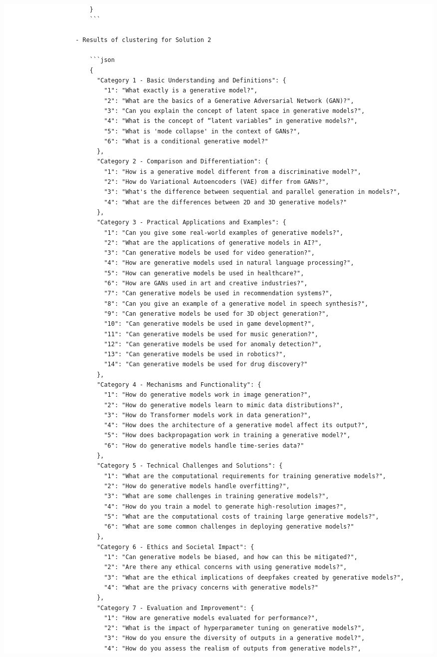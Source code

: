                             }
                            ```
                            
                        - Results of clustering for Solution 2
                            
                            ```json
                            {
                              "Category 1 - Basic Understanding and Definitions": {
                                "1": "What exactly is a generative model?",
                                "2": "What are the basics of a Generative Adversarial Network (GAN)?",
                                "3": "Can you explain the concept of latent space in generative models?",
                                "4": "What is the concept of “latent variables” in generative models?",
                                "5": "What is 'mode collapse' in the context of GANs?",
                                "6": "What is a conditional generative model?"
                              },
                              "Category 2 - Comparison and Differentiation": {
                                "1": "How is a generative model different from a discriminative model?",
                                "2": "How do Variational Autoencoders (VAE) differ from GANs?",
                                "3": "What's the difference between sequential and parallel generation in models?",
                                "4": "What are the differences between 2D and 3D generative models?"
                              },
                              "Category 3 - Practical Applications and Examples": {
                                "1": "Can you give some real-world examples of generative models?",
                                "2": "What are the applications of generative models in AI?",
                                "3": "Can generative models be used for video generation?",
                                "4": "How are generative models used in natural language processing?",
                                "5": "How can generative models be used in healthcare?",
                                "6": "How are GANs used in art and creative industries?",
                                "7": "Can generative models be used in recommendation systems?",
                                "8": "Can you give an example of a generative model in speech synthesis?",
                                "9": "Can generative models be used for 3D object generation?",
                                "10": "Can generative models be used in game development?",
                                "11": "Can generative models be used for music generation?",
                                "12": "Can generative models be used for anomaly detection?",
                                "13": "Can generative models be used in robotics?",
                                "14": "Can generative models be used for drug discovery?"
                              },
                              "Category 4 - Mechanisms and Functionality": {
                                "1": "How do generative models work in image generation?",
                                "2": "How do generative models learn to mimic data distributions?",
                                "3": "How do Transformer models work in data generation?",
                                "4": "How does the architecture of a generative model affect its output?",
                                "5": "How does backpropagation work in training a generative model?",
                                "6": "How do generative models handle time-series data?"
                              },
                              "Category 5 - Technical Challenges and Solutions": {
                                "1": "What are the computational requirements for training generative models?",
                                "2": "How do generative models handle overfitting?",
                                "3": "What are some challenges in training generative models?",
                                "4": "How do you train a model to generate high-resolution images?",
                                "5": "What are the computational costs of training large generative models?",
                                "6": "What are some common challenges in deploying generative models?"
                              },
                              "Category 6 - Ethics and Societal Impact": {
                                "1": "Can generative models be biased, and how can this be mitigated?",
                                "2": "Are there any ethical concerns with using generative models?",
                                "3": "What are the ethical implications of deepfakes created by generative models?",
                                "4": "What are the privacy concerns with generative models?"
                              },
                              "Category 7 - Evaluation and Improvement": {
                                "1": "How are generative models evaluated for performance?",
                                "2": "What is the impact of hyperparameter tuning on generative models?",
                                "3": "How do you ensure the diversity of outputs in a generative model?",
                                "4": "How do you assess the realism of outputs from generative models?",